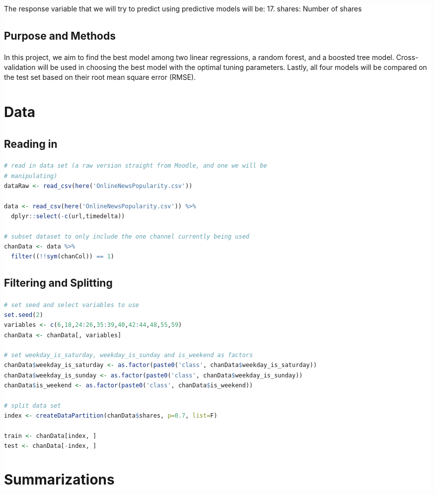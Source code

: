 The response variable that we will try to predict using predictive
models will be: 17. shares: Number of shares

## Purpose and Methods

In this project, we aim to find the best model among two linear
regressions, a random forest, and a boosted tree model. Cross-validation
will be used in choosing the best model with the optimal tuning
parameters. Lastly, all four models will be compared on the test set
based on their root mean square error (RMSE).

# Data

## Reading in

``` r
# read in data set (a raw version straight from Moodle, and one we will be 
# manipulating)
dataRaw <- read_csv(here('OnlineNewsPopularity.csv'))

data <- read_csv(here('OnlineNewsPopularity.csv')) %>% 
  dplyr::select(-c(url,timedelta))

# subset dataset to only include the one channel currently being used
chanData <- data %>% 
  filter((!!sym(chanCol)) == 1)
```

## Filtering and Splitting

``` r
# set seed and select variables to use
set.seed(2)
variables <- c(6,18,24:26,35:39,40,42:44,48,55,59)
chanData <- chanData[, variables]

# set weekday_is_saturday, weekday_is_sunday and is_weekend as factors
chanData$weekday_is_saturday <- as.factor(paste0('class', chanData$weekday_is_saturday))
chanData$weekday_is_sunday <- as.factor(paste0('class', chanData$weekday_is_sunday))
chanData$is_weekend <- as.factor(paste0('class', chanData$is_weekend))

# split data set
index <- createDataPartition(chanData$shares, p=0.7, list=F)

train <- chanData[index, ]
test <- chanData[-index, ]
```

# Summarizations
